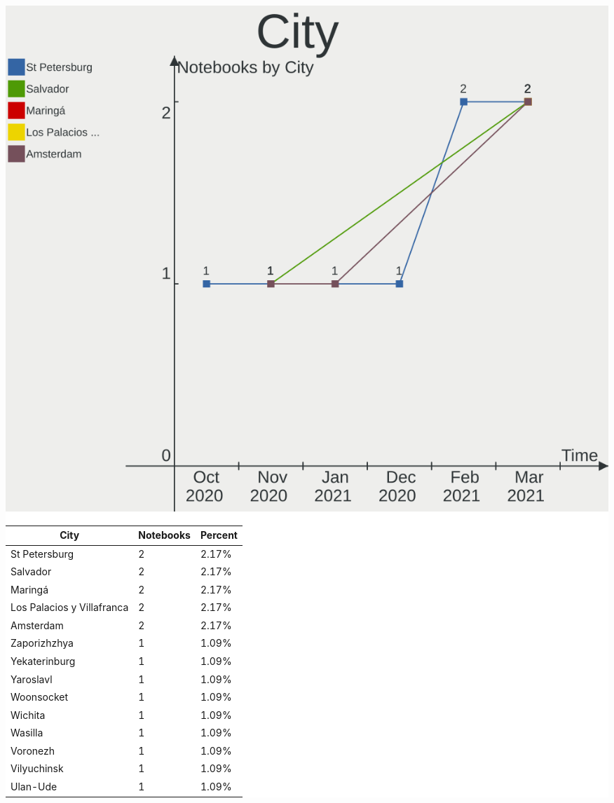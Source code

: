 ![City](./images/line_chart/node_city.svg)

| City                       | Notebooks | Percent |
|----------------------------|-----------|---------|
| St Petersburg              | 2         | 2.17%   |
| Salvador                   | 2         | 2.17%   |
| Maringá                   | 2         | 2.17%   |
| Los Palacios y Villafranca | 2         | 2.17%   |
| Amsterdam                  | 2         | 2.17%   |
| Zaporizhzhya               | 1         | 1.09%   |
| Yekaterinburg              | 1         | 1.09%   |
| Yaroslavl                  | 1         | 1.09%   |
| Woonsocket                 | 1         | 1.09%   |
| Wichita                    | 1         | 1.09%   |
| Wasilla                    | 1         | 1.09%   |
| Voronezh                   | 1         | 1.09%   |
| Vilyuchinsk                | 1         | 1.09%   |
| Ulan-Ude                   | 1         | 1.09%   |